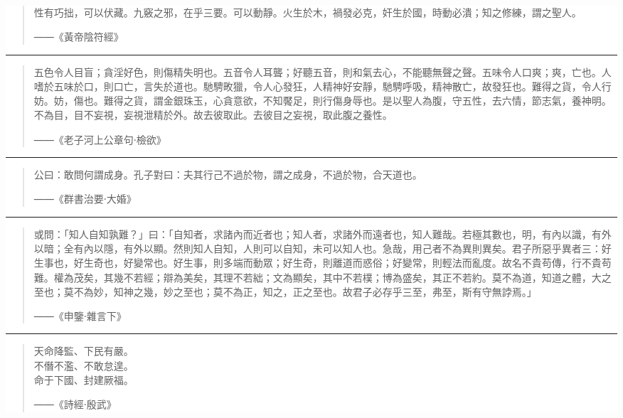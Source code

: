 
> 性有巧拙，可以伏藏。九竅之邪，在乎三要。可以動靜。火生於木，禍發必克，奸生於國，時動必潰；知之修練，謂之聖人。
> 
> ——《黃帝陰符經》

---

> 五色令人目盲；貪淫好色，則傷精失明也。五音令人耳聾；好聽五音，則和氣去心，不能聽無聲之聲。五味令人口爽；爽，亡也。人嗜於五味於口，則口亡，言失於道也。馳騁畋獵，令人心發狂，人精神好安靜，馳騁呼吸，精神散亡，故發狂也。難得之貨，令人行妨。妨，傷也。難得之貨，謂金銀珠玉，心貪意欲，不知饜足，則行傷身辱也。是以聖人為腹，守五性，去六情，節志氣，養神明。不為目，目不妄視，妄視泄精於外。故去彼取此。去彼目之妄視，取此腹之養性。
> 
> ——《老子河上公章句·檢欲》

---

> 公曰：敢問何謂成身。孔子對曰：夫其行己不過於物，謂之成身，不過於物，合天道也。
> 
> ——《群書治要·大婚》

---

> 或問：「知人自知孰難？」曰：「自知者，求諸內而近者也；知人者，求諸外而遠者也，知人難哉。若極其數也，明，有內以識，有外以暗；全有內以隱，有外以顯。然則知人自知，人則可以自知，未可以知人也。急哉，用己者不為異則異矣。君子所惡乎異者三：好生事也，好生奇也，好變常也。好生事，則多端而動眾；好生奇，則離道而惑俗；好變常，則輕法而亂度。故名不貴苟傳，行不貴苟難。權為茂矣，其幾不若經；辯為美矣，其理不若絀；文為顯矣，其中不若樸；博為盛矣，其正不若約。莫不為道，知道之體，大之至也；莫不為妙，知神之幾，妙之至也；莫不為正，知之，正之至也。故君子必存乎三至，弗至，斯有守無誖焉。」
> 
> ——《申鑒·雜言下》

---

> 天命降監、下民有嚴。<br/>不僭不濫、不敢怠遑。<br/>命于下國、封建厥福。
> 
> ——《詩經·殷武》
